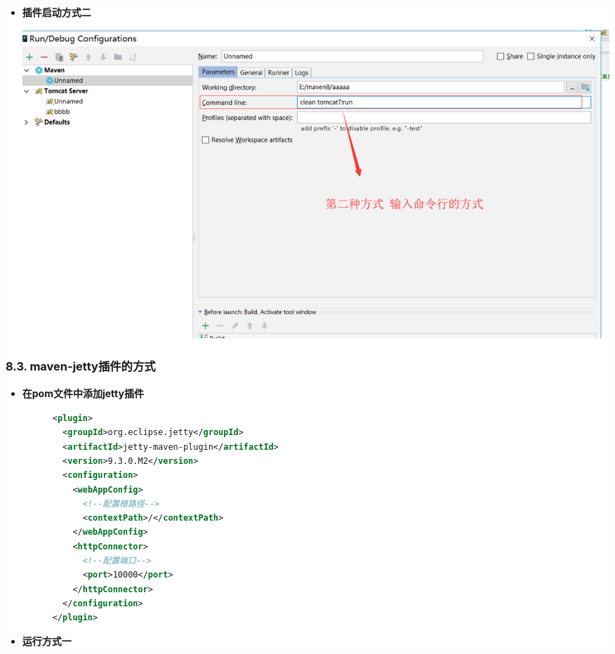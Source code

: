 * **插件启动方式二**

  ![](./images/tomcat2.png)

### 8.3. maven-jetty插件的方式

* **在pom文件中添加jetty插件**

  ```xml
        <plugin>
          <groupId>org.eclipse.jetty</groupId>
          <artifactId>jetty-maven-plugin</artifactId>
          <version>9.3.0.M2</version>
          <configuration>
            <webAppConfig>
              <!--配置根路径-->
              <contextPath>/</contextPath>
            </webAppConfig>
            <httpConnector>
              <!--配置端口-->
              <port>10000</port>
            </httpConnector>
          </configuration>
        </plugin>
  ```

* **运行方式一**
